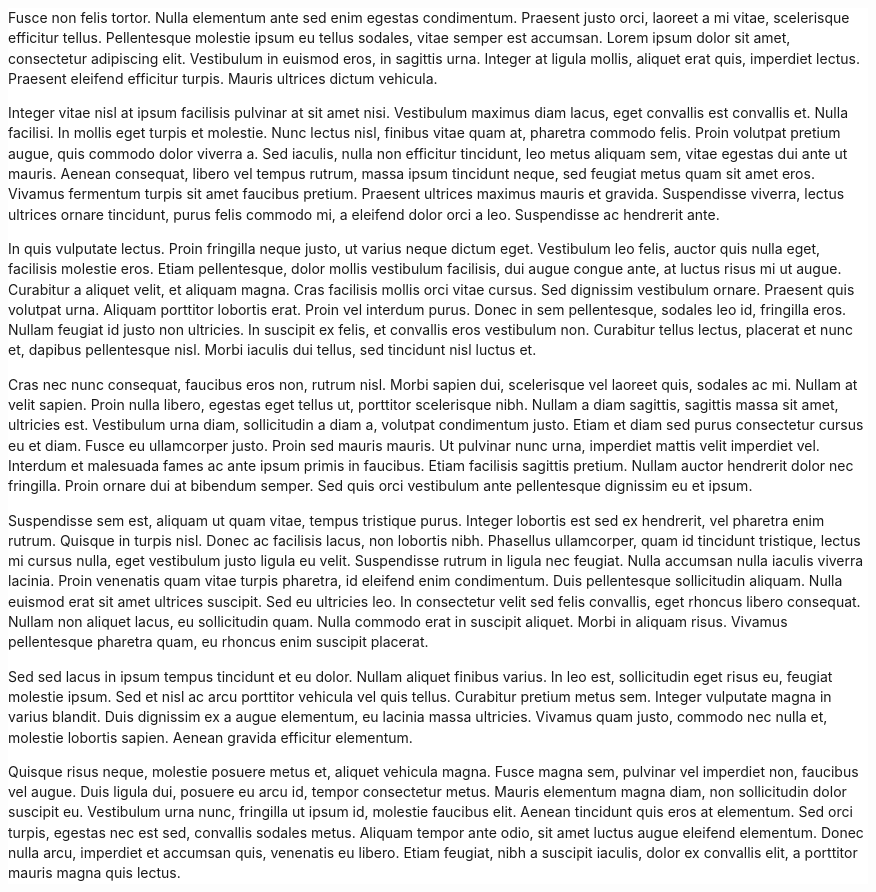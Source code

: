 Fusce non felis tortor. Nulla elementum ante sed enim egestas condimentum. Praesent justo orci, laoreet a mi vitae, scelerisque efficitur tellus. Pellentesque molestie ipsum eu tellus sodales, vitae semper est accumsan. Lorem ipsum dolor sit amet, consectetur adipiscing elit. Vestibulum in euismod eros, in sagittis urna. Integer at ligula mollis, aliquet erat quis, imperdiet lectus. Praesent eleifend efficitur turpis. Mauris ultrices dictum vehicula.

Integer vitae nisl at ipsum facilisis pulvinar at sit amet nisi. Vestibulum maximus diam lacus, eget convallis est convallis et. Nulla facilisi. In mollis eget turpis et molestie. Nunc lectus nisl, finibus vitae quam at, pharetra commodo felis. Proin volutpat pretium augue, quis commodo dolor viverra a. Sed iaculis, nulla non efficitur tincidunt, leo metus aliquam sem, vitae egestas dui ante ut mauris. Aenean consequat, libero vel tempus rutrum, massa ipsum tincidunt neque, sed feugiat metus quam sit amet eros. Vivamus fermentum turpis sit amet faucibus pretium. Praesent ultrices maximus mauris et gravida. Suspendisse viverra, lectus ultrices ornare tincidunt, purus felis commodo mi, a eleifend dolor orci a leo. Suspendisse ac hendrerit ante.

In quis vulputate lectus. Proin fringilla neque justo, ut varius neque dictum eget. Vestibulum leo felis, auctor quis nulla eget, facilisis molestie eros. Etiam pellentesque, dolor mollis vestibulum facilisis, dui augue congue ante, at luctus risus mi ut augue. Curabitur a aliquet velit, et aliquam magna. Cras facilisis mollis orci vitae cursus. Sed dignissim vestibulum ornare. Praesent quis volutpat urna. Aliquam porttitor lobortis erat. Proin vel interdum purus. Donec in sem pellentesque, sodales leo id, fringilla eros. Nullam feugiat id justo non ultricies. In suscipit ex felis, et convallis eros vestibulum non. Curabitur tellus lectus, placerat et nunc et, dapibus pellentesque nisl. Morbi iaculis dui tellus, sed tincidunt nisl luctus et.

Cras nec nunc consequat, faucibus eros non, rutrum nisl. Morbi sapien dui, scelerisque vel laoreet quis, sodales ac mi. Nullam at velit sapien. Proin nulla libero, egestas eget tellus ut, porttitor scelerisque nibh. Nullam a diam sagittis, sagittis massa sit amet, ultricies est. Vestibulum urna diam, sollicitudin a diam a, volutpat condimentum justo. Etiam et diam sed purus consectetur cursus eu et diam. Fusce eu ullamcorper justo. Proin sed mauris mauris. Ut pulvinar nunc urna, imperdiet mattis velit imperdiet vel. Interdum et malesuada fames ac ante ipsum primis in faucibus. Etiam facilisis sagittis pretium. Nullam auctor hendrerit dolor nec fringilla. Proin ornare dui at bibendum semper. Sed quis orci vestibulum ante pellentesque dignissim eu et ipsum.

Suspendisse sem est, aliquam ut quam vitae, tempus tristique purus. Integer lobortis est sed ex hendrerit, vel pharetra enim rutrum. Quisque in turpis nisl. Donec ac facilisis lacus, non lobortis nibh. Phasellus ullamcorper, quam id tincidunt tristique, lectus mi cursus nulla, eget vestibulum justo ligula eu velit. Suspendisse rutrum in ligula nec feugiat. Nulla accumsan nulla iaculis viverra lacinia. Proin venenatis quam vitae turpis pharetra, id eleifend enim condimentum. Duis pellentesque sollicitudin aliquam. Nulla euismod erat sit amet ultrices suscipit. Sed eu ultricies leo. In consectetur velit sed felis convallis, eget rhoncus libero consequat. Nullam non aliquet lacus, eu sollicitudin quam. Nulla commodo erat in suscipit aliquet. Morbi in aliquam risus. Vivamus pellentesque pharetra quam, eu rhoncus enim suscipit placerat.

Sed sed lacus in ipsum tempus tincidunt et eu dolor. Nullam aliquet finibus varius. In leo est, sollicitudin eget risus eu, feugiat molestie ipsum. Sed et nisl ac arcu porttitor vehicula vel quis tellus. Curabitur pretium metus sem. Integer vulputate magna in varius blandit. Duis dignissim ex a augue elementum, eu lacinia massa ultricies. Vivamus quam justo, commodo nec nulla et, molestie lobortis sapien. Aenean gravida efficitur elementum.

Quisque risus neque, molestie posuere metus et, aliquet vehicula magna. Fusce magna sem, pulvinar vel imperdiet non, faucibus vel augue. Duis ligula dui, posuere eu arcu id, tempor consectetur metus. Mauris elementum magna diam, non sollicitudin dolor suscipit eu. Vestibulum urna nunc, fringilla ut ipsum id, molestie faucibus elit. Aenean tincidunt quis eros at elementum. Sed orci turpis, egestas nec est sed, convallis sodales metus. Aliquam tempor ante odio, sit amet luctus augue eleifend elementum. Donec nulla arcu, imperdiet et accumsan quis, venenatis eu libero. Etiam feugiat, nibh a suscipit iaculis, dolor ex convallis elit, a porttitor mauris magna quis lectus.
